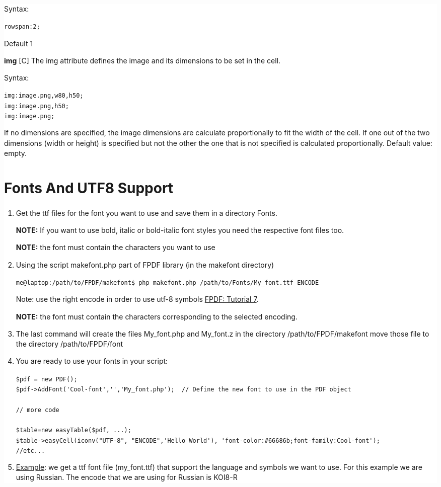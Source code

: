 Syntax:

    rowspan:2;

Default 1

**img** [C]
The img attribute defines the image and its dimensions to be set in the cell.

Syntax:

    img:image.png,w80,h50;
    img:image.png,h50;
    img:image.png;

If no dimensions are specified, the image dimensions are calculate proportionally 
to fit the width of the cell.
If one out of the two dimensions (width or height) is specified but not the other
the one that is not specified is calculated proportionally.
Default value: empty.

# Fonts And UTF8 Support

1. Get the ttf files for the font you want to use and save them in a directory
   Fonts. 
   
   **NOTE:** If you want to use bold, italic or bold-italic font styles you need 
   the respective font files too.

   **NOTE:** the font must contain the characters you want to use
   
2. Using the script makefont.php part of FPDF library (in the makefont directory)

       me@laptop:/path/to/FPDF/makefont$ php makefont.php /path/to/Fonts/My_font.ttf ENCODE

	Note: use the right encode in order to use utf-8 symbols [FPDF: Tutorial 7](http://www.fpdf.org/en/tutorial/tuto7.htm).

   **NOTE:** the font must contain the characters corresponding to the selected encoding.  
   
3. The last command will create the files My_font.php and My_font.z in 
   the directory /path/to/FPDF/makefont move those file to the directory 
   /path/to/FPDF/font
   
4. You are ready to use your fonts in your script:

       $pdf = new PDF();
       $pdf->AddFont('Cool-font','','My_font.php');  // Define the new font to use in the PDF object
       
       // more code
       
       $table=new easyTable($pdf, ...);
       $table->easyCell(iconv("UTF-8", "ENCODE",'Hello World'), 'font-color:#66686b;font-family:Cool-font');
       //etc...

5. [Example](https://github.com/fpdf-easytable/fpdf-easytable/blob/master/basic_example.pdf): 
   we get a ttf font file (my_font.ttf) that support the language and symbols we want to use.
   For this example we are using Russian. The encode that we are using for Russian is KOI8-R
